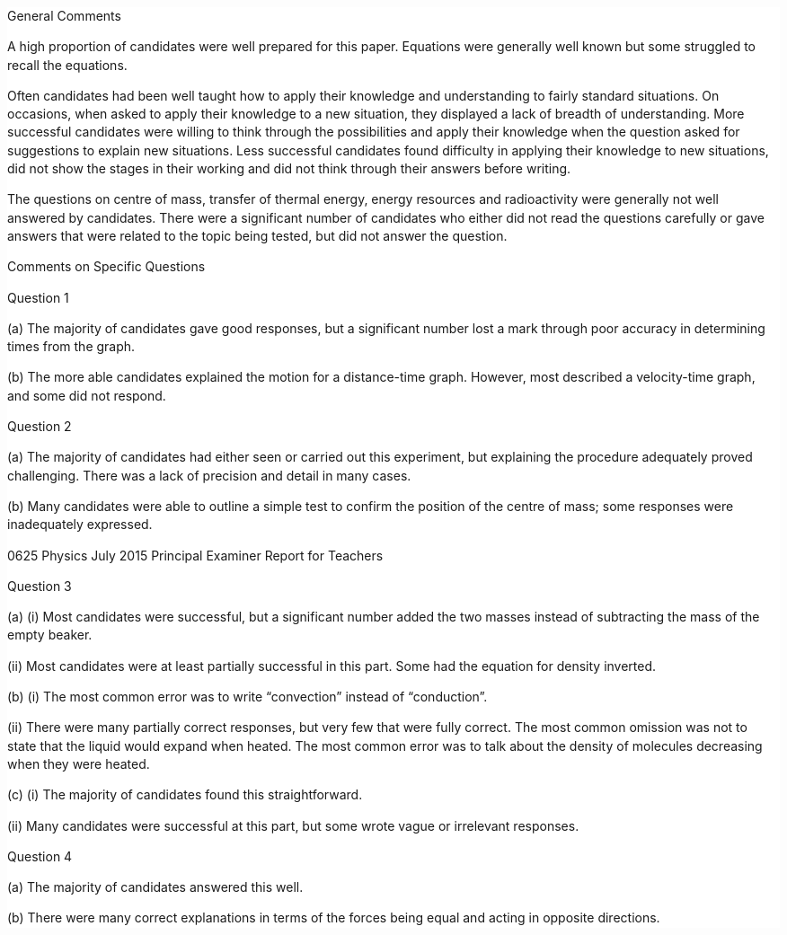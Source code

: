 General Comments 

A high proportion of candidates were well prepared for this paper. Equations were generally well known but some struggled to recall the equations. 

Often candidates had been well taught how to apply their knowledge and understanding to fairly standard situations. On occasions, when asked to apply their knowledge to a new situation, they displayed a lack of breadth of understanding. More successful candidates were willing to think through the possibilities and apply their knowledge when the question asked for suggestions to explain new situations. Less successful candidates found difficulty in applying their knowledge to new situations, did not show the stages in their working and did not think through their answers before writing. 

The questions on centre of mass, transfer of thermal energy, energy resources and radioactivity were generally not well answered by candidates. There were a significant number of candidates who either did not read the questions carefully or gave answers that were related to the topic being tested, but did not answer the question. 

Comments on Specific Questions 

Question 1 

(a) The majority of candidates gave good responses, but a significant number lost a mark through poor accuracy in determining times from the graph. 

(b) The more able candidates explained the motion for a distance-time graph. However, most described a velocity-time graph, and some did not respond. 

Question 2 

(a) The majority of candidates had either seen or carried out this experiment, but explaining the procedure adequately proved challenging. There was a lack of precision and detail in many cases. 

(b) Many candidates were able to outline a simple test to confirm the position of the centre of mass; some responses were inadequately expressed. 


 0625 Physics July 2015 Principal Examiner Report for Teachers 

Question 3 

(a) (i) Most candidates were successful, but a significant number added the two masses instead of subtracting the mass of the empty beaker. 

 (ii) Most candidates were at least partially successful in this part. Some had the equation for density inverted. 

(b) (i) The most common error was to write “convection” instead of “conduction”. 

 (ii) There were many partially correct responses, but very few that were fully correct. The most common omission was not to state that the liquid would expand when heated. The most common error was to talk about the density of molecules decreasing when they were heated. 

(c) (i) The majority of candidates found this straightforward. 

 (ii) Many candidates were successful at this part, but some wrote vague or irrelevant responses. 

Question 4 

(a) The majority of candidates answered this well. 

(b) There were many correct explanations in terms of the forces being equal and acting in opposite directions. 
